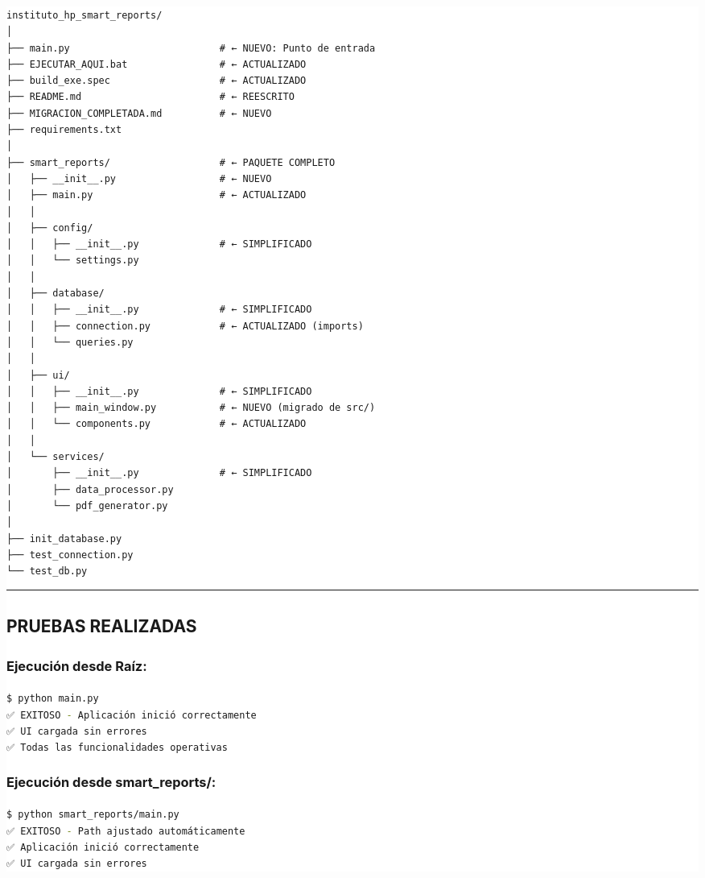 ```
instituto_hp_smart_reports/
│
├── main.py                          # ← NUEVO: Punto de entrada
├── EJECUTAR_AQUI.bat                # ← ACTUALIZADO
├── build_exe.spec                   # ← ACTUALIZADO
├── README.md                        # ← REESCRITO
├── MIGRACION_COMPLETADA.md          # ← NUEVO
├── requirements.txt
│
├── smart_reports/                   # ← PAQUETE COMPLETO
│   ├── __init__.py                  # ← NUEVO
│   ├── main.py                      # ← ACTUALIZADO
│   │
│   ├── config/
│   │   ├── __init__.py              # ← SIMPLIFICADO
│   │   └── settings.py
│   │
│   ├── database/
│   │   ├── __init__.py              # ← SIMPLIFICADO
│   │   ├── connection.py            # ← ACTUALIZADO (imports)
│   │   └── queries.py
│   │
│   ├── ui/
│   │   ├── __init__.py              # ← SIMPLIFICADO
│   │   ├── main_window.py           # ← NUEVO (migrado de src/)
│   │   └── components.py            # ← ACTUALIZADO
│   │
│   └── services/
│       ├── __init__.py              # ← SIMPLIFICADO
│       ├── data_processor.py
│       └── pdf_generator.py
│
├── init_database.py
├── test_connection.py
└── test_db.py
```

---

## PRUEBAS REALIZADAS

### Ejecución desde Raíz:
```bash
$ python main.py
✅ EXITOSO - Aplicación inició correctamente
✅ UI cargada sin errores
✅ Todas las funcionalidades operativas
```

### Ejecución desde smart_reports/:
```bash
$ python smart_reports/main.py
✅ EXITOSO - Path ajustado automáticamente
✅ Aplicación inició correctamente
✅ UI cargada sin errores
```
